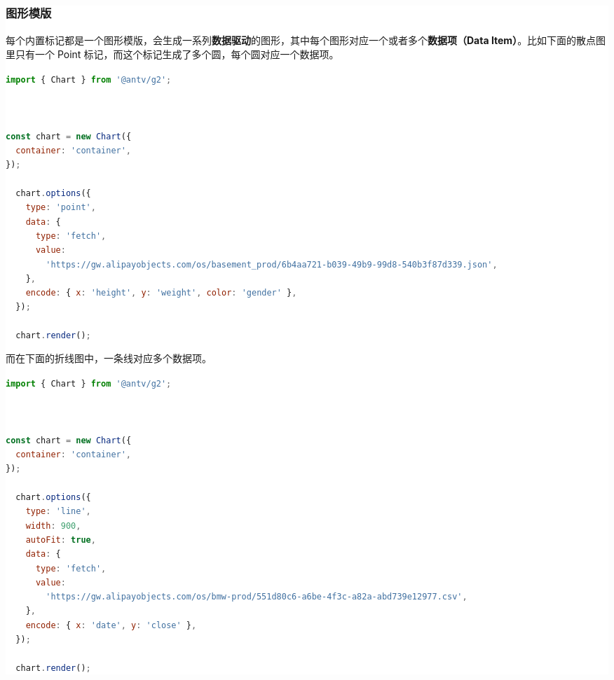 ### 图形模版

每个内置标记都是一个图形模版，会生成一系列**数据驱动**的图形，其中每个图形对应一个或者多个**数据项（Data Item）**。比如下面的散点图里只有一个 Point 标记，而这个标记生成了多个圆，每个圆对应一个数据项。

```js | ob { autoMount: true }
import { Chart } from '@antv/g2';



const chart = new Chart({
  container: 'container',
});

  chart.options({
    type: 'point',
    data: {
      type: 'fetch',
      value:
        'https://gw.alipayobjects.com/os/basement_prod/6b4aa721-b039-49b9-99d8-540b3f87d339.json',
    },
    encode: { x: 'height', y: 'weight', color: 'gender' },
  });

  chart.render();
```

而在下面的折线图中，一条线对应多个数据项。

```js | ob { autoMount: true }
import { Chart } from '@antv/g2';



const chart = new Chart({
  container: 'container',
});

  chart.options({
    type: 'line',
    width: 900,
    autoFit: true,
    data: {
      type: 'fetch',
      value:
        'https://gw.alipayobjects.com/os/bmw-prod/551d80c6-a6be-4f3c-a82a-abd739e12977.csv',
    },
    encode: { x: 'date', y: 'close' },
  });

  chart.render();
```
